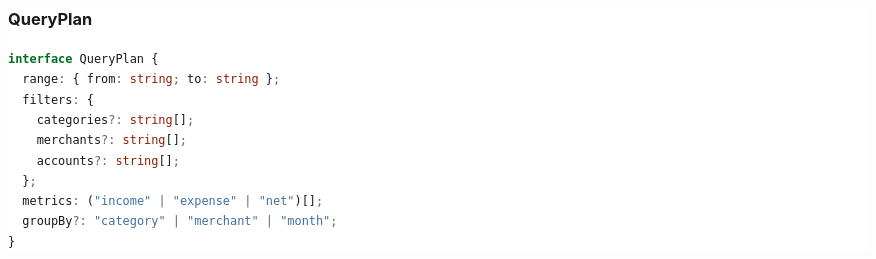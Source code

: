 ### QueryPlan
```typescript
interface QueryPlan {
  range: { from: string; to: string };
  filters: {
    categories?: string[];
    merchants?: string[];
    accounts?: string[];
  };
  metrics: ("income" | "expense" | "net")[];
  groupBy?: "category" | "merchant" | "month";
}
```